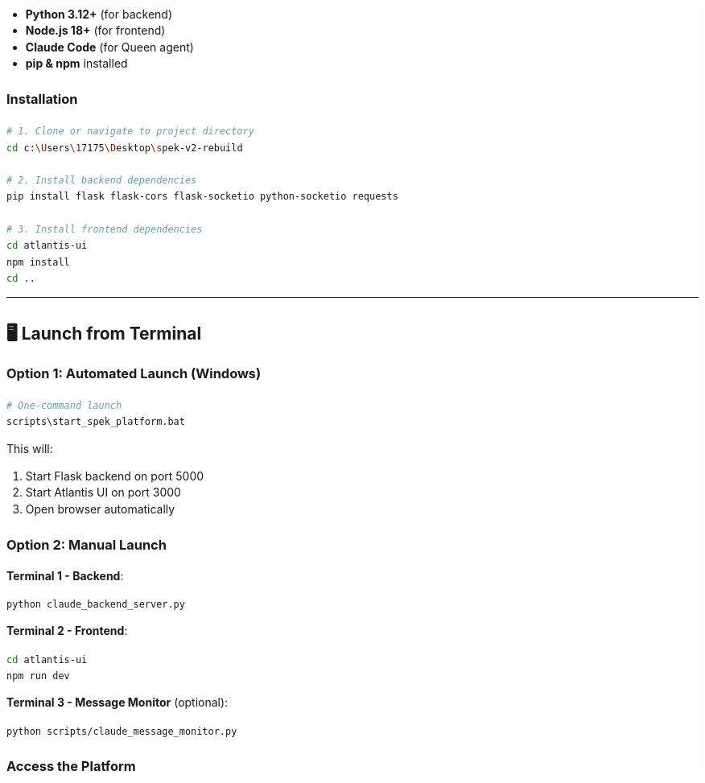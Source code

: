 - **Python 3.12+** (for backend)
- **Node.js 18+** (for frontend)
- **Claude Code** (for Queen agent)
- **pip & npm** installed

### Installation

```bash
# 1. Clone or navigate to project directory
cd c:\Users\17175\Desktop\spek-v2-rebuild

# 2. Install backend dependencies
pip install flask flask-cors flask-socketio python-socketio requests

# 3. Install frontend dependencies
cd atlantis-ui
npm install
cd ..
```

---

## 🖥️ Launch from Terminal

### Option 1: Automated Launch (Windows)

```bash
# One-command launch
scripts\start_spek_platform.bat
```

This will:
1. Start Flask backend on port 5000
2. Start Atlantis UI on port 3000
3. Open browser automatically

### Option 2: Manual Launch

**Terminal 1 - Backend**:
```bash
python claude_backend_server.py
```

**Terminal 2 - Frontend**:
```bash
cd atlantis-ui
npm run dev
```

**Terminal 3 - Message Monitor** (optional):
```bash
python scripts/claude_message_monitor.py
```

### Access the Platform
